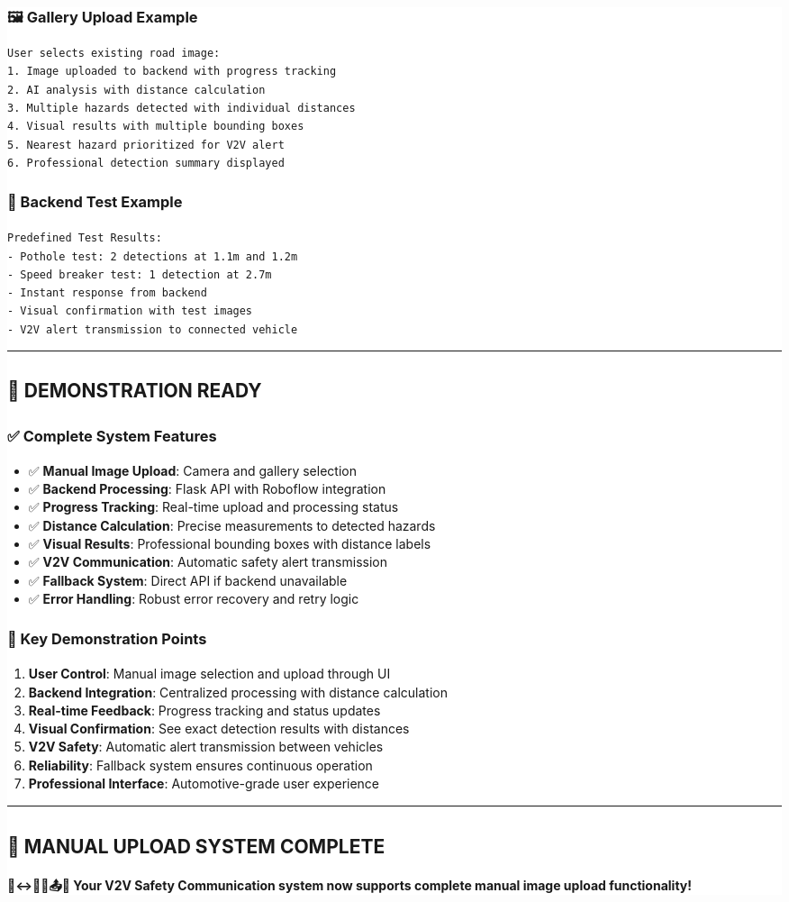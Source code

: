 ### **🖼️ Gallery Upload Example**
```
User selects existing road image:
1. Image uploaded to backend with progress tracking
2. AI analysis with distance calculation
3. Multiple hazards detected with individual distances
4. Visual results with multiple bounding boxes
5. Nearest hazard prioritized for V2V alert
6. Professional detection summary displayed
```

### **🧪 Backend Test Example**
```
Predefined Test Results:
- Pothole test: 2 detections at 1.1m and 1.2m
- Speed breaker test: 1 detection at 2.7m
- Instant response from backend
- Visual confirmation with test images
- V2V alert transmission to connected vehicle
```

---

## 🚀 **DEMONSTRATION READY**

### **✅ Complete System Features**
- ✅ **Manual Image Upload**: Camera and gallery selection
- ✅ **Backend Processing**: Flask API with Roboflow integration
- ✅ **Progress Tracking**: Real-time upload and processing status
- ✅ **Distance Calculation**: Precise measurements to detected hazards
- ✅ **Visual Results**: Professional bounding boxes with distance labels
- ✅ **V2V Communication**: Automatic safety alert transmission
- ✅ **Fallback System**: Direct API if backend unavailable
- ✅ **Error Handling**: Robust error recovery and retry logic

### **🎯 Key Demonstration Points**
1. **User Control**: Manual image selection and upload through UI
2. **Backend Integration**: Centralized processing with distance calculation
3. **Real-time Feedback**: Progress tracking and status updates
4. **Visual Confirmation**: See exact detection results with distances
5. **V2V Safety**: Automatic alert transmission between vehicles
6. **Reliability**: Fallback system ensures continuous operation
7. **Professional Interface**: Automotive-grade user experience

---

## 🎉 **MANUAL UPLOAD SYSTEM COMPLETE**

**🚗↔️🚗🤖📤📏 Your V2V Safety Communication system now supports complete manual image upload functionality!**
